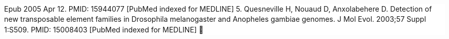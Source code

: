 Epub 2005 Apr 12. PMID: 
15944077 [PubMed indexed 
for MEDLINE] 
5. Quesneville H, Nouaud D, Anxolabehere D. Detection of new transposable element families in 
Drosophila melanogaster and Anopheles gambiae genomes. J Mol Evol. 2003;57 Suppl 1:S509. 
PMID: 15008403 [PubMed indexed 
for MEDLINE]

